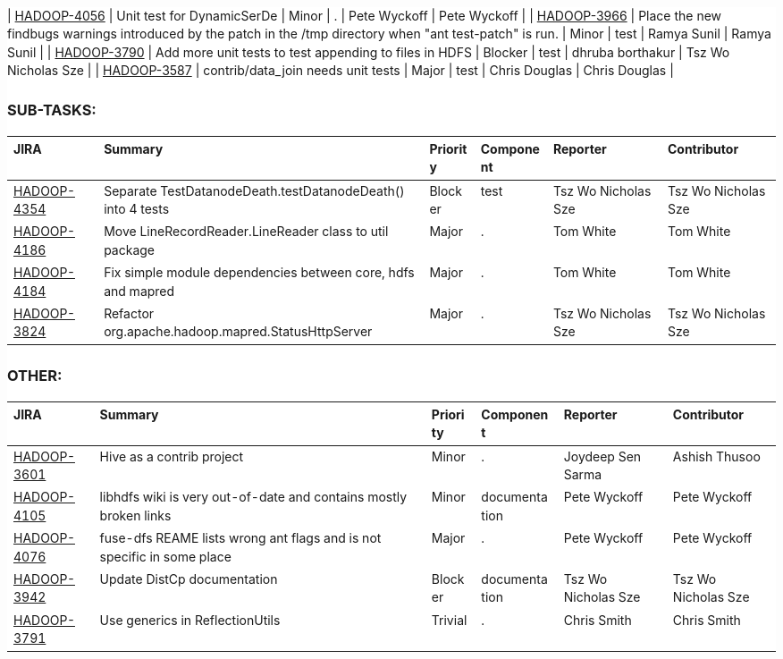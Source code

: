 | [HADOOP-4056](https://issues.apache.org/jira/browse/HADOOP-4056) | Unit test for DynamicSerDe |  Minor | . | Pete Wyckoff | Pete Wyckoff |
| [HADOOP-3966](https://issues.apache.org/jira/browse/HADOOP-3966) | Place the new findbugs warnings introduced by the patch in the /tmp directory when "ant test-patch" is run. |  Minor | test | Ramya Sunil | Ramya Sunil |
| [HADOOP-3790](https://issues.apache.org/jira/browse/HADOOP-3790) | Add more unit tests to test appending to files in HDFS |  Blocker | test | dhruba borthakur | Tsz Wo Nicholas Sze |
| [HADOOP-3587](https://issues.apache.org/jira/browse/HADOOP-3587) | contrib/data\_join needs unit tests |  Major | test | Chris Douglas | Chris Douglas |


### SUB-TASKS:

| JIRA | Summary | Priority | Component | Reporter | Contributor |
|:---- |:---- | :--- |:---- |:---- |:---- |
| [HADOOP-4354](https://issues.apache.org/jira/browse/HADOOP-4354) | Separate TestDatanodeDeath.testDatanodeDeath() into 4 tests |  Blocker | test | Tsz Wo Nicholas Sze | Tsz Wo Nicholas Sze |
| [HADOOP-4186](https://issues.apache.org/jira/browse/HADOOP-4186) | Move LineRecordReader.LineReader class to util package |  Major | . | Tom White | Tom White |
| [HADOOP-4184](https://issues.apache.org/jira/browse/HADOOP-4184) | Fix simple module dependencies between core, hdfs and mapred |  Major | . | Tom White | Tom White |
| [HADOOP-3824](https://issues.apache.org/jira/browse/HADOOP-3824) | Refactor org.apache.hadoop.mapred.StatusHttpServer |  Major | . | Tsz Wo Nicholas Sze | Tsz Wo Nicholas Sze |


### OTHER:

| JIRA | Summary | Priority | Component | Reporter | Contributor |
|:---- |:---- | :--- |:---- |:---- |:---- |
| [HADOOP-3601](https://issues.apache.org/jira/browse/HADOOP-3601) | Hive as a contrib project |  Minor | . | Joydeep Sen Sarma | Ashish Thusoo |
| [HADOOP-4105](https://issues.apache.org/jira/browse/HADOOP-4105) | libhdfs wiki is very out-of-date and contains mostly broken links |  Minor | documentation | Pete Wyckoff | Pete Wyckoff |
| [HADOOP-4076](https://issues.apache.org/jira/browse/HADOOP-4076) | fuse-dfs REAME lists wrong ant flags and is not specific in some place |  Major | . | Pete Wyckoff | Pete Wyckoff |
| [HADOOP-3942](https://issues.apache.org/jira/browse/HADOOP-3942) | Update DistCp documentation |  Blocker | documentation | Tsz Wo Nicholas Sze | Tsz Wo Nicholas Sze |
| [HADOOP-3791](https://issues.apache.org/jira/browse/HADOOP-3791) | Use generics in ReflectionUtils |  Trivial | . | Chris Smith | Chris Smith |


